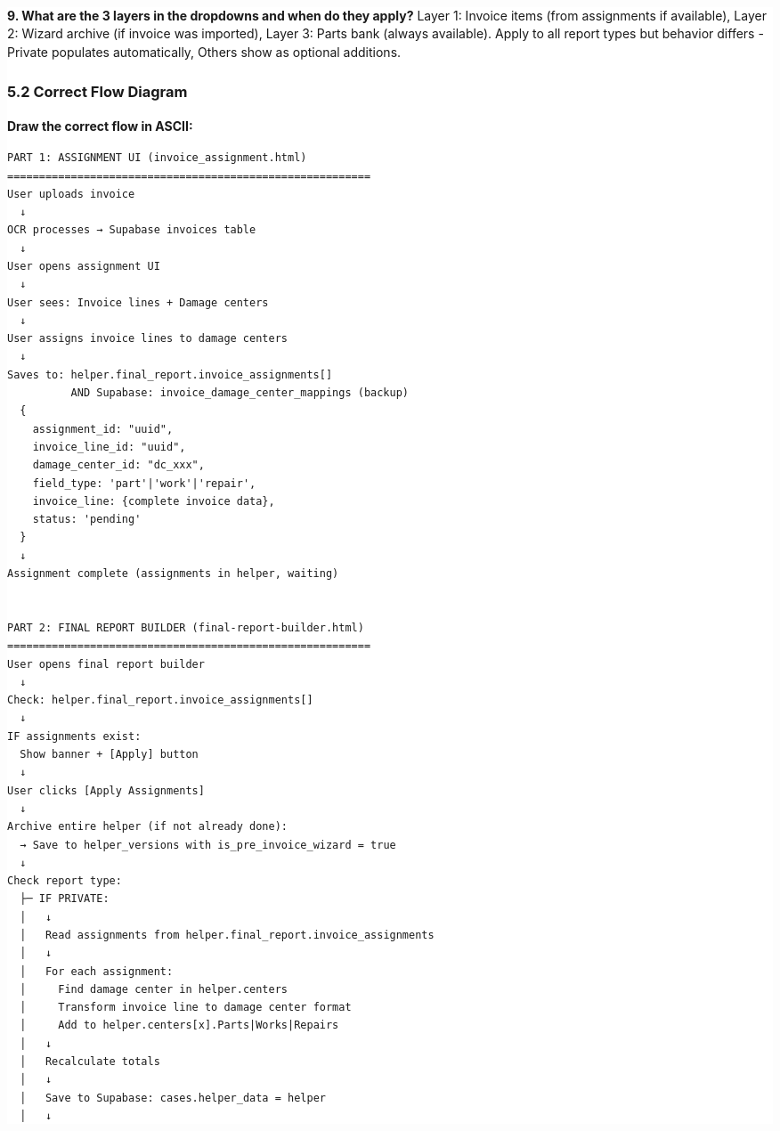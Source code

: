 **9. What are the 3 layers in the dropdowns and when do they apply?**
Layer 1: Invoice items (from assignments if available), Layer 2: Wizard archive (if invoice was imported), Layer 3: Parts bank (always available). Apply to all report types but behavior differs - Private populates automatically, Others show as optional additions.

### 5.2 Correct Flow Diagram

**Draw the correct flow in ASCII:**

```
PART 1: ASSIGNMENT UI (invoice_assignment.html)
=========================================================
User uploads invoice
  ↓
OCR processes → Supabase invoices table
  ↓
User opens assignment UI
  ↓
User sees: Invoice lines + Damage centers
  ↓
User assigns invoice lines to damage centers
  ↓
Saves to: helper.final_report.invoice_assignments[]
          AND Supabase: invoice_damage_center_mappings (backup)
  {
    assignment_id: "uuid",
    invoice_line_id: "uuid", 
    damage_center_id: "dc_xxx",
    field_type: 'part'|'work'|'repair',
    invoice_line: {complete invoice data},
    status: 'pending'
  }
  ↓
Assignment complete (assignments in helper, waiting)


PART 2: FINAL REPORT BUILDER (final-report-builder.html) 
=========================================================
User opens final report builder
  ↓
Check: helper.final_report.invoice_assignments[]
  ↓
IF assignments exist:
  Show banner + [Apply] button
  ↓
User clicks [Apply Assignments]
  ↓
Archive entire helper (if not already done):
  → Save to helper_versions with is_pre_invoice_wizard = true
  ↓
Check report type:
  ├─ IF PRIVATE:
  │   ↓
  │   Read assignments from helper.final_report.invoice_assignments
  │   ↓
  │   For each assignment:
  │     Find damage center in helper.centers
  │     Transform invoice line to damage center format
  │     Add to helper.centers[x].Parts|Works|Repairs
  │   ↓
  │   Recalculate totals
  │   ↓
  │   Save to Supabase: cases.helper_data = helper
  │   ↓
```